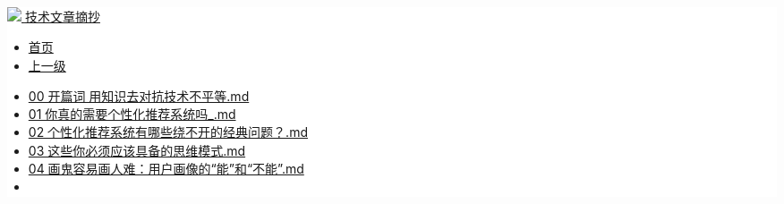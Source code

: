 <!DOCTYPE html>

<html xmlns="http://www.w3.org/1999/xhtml">
<head>
<head>
<meta content="text/html; charset=utf-8" http-equiv="Content-Type"/>
<meta content="width=device-width, initial-scale=1, maximum-scale=1.0, user-scalable=no" name="viewport"/>
<meta content="zh-cn" http-equiv="content-language"/>
<meta content="13 经典模型融合办法：线性模型和树模型的组合拳" name="description"/>
<link href="/static/favicon.png" rel="icon"/>
<title>13 经典模型融合办法：线性模型和树模型的组合拳 </title>
<link href="/static/index.css" rel="stylesheet"/>
<link href="/static/highlight.min.css" rel="stylesheet"/>
<script src="/static/highlight.min.js"></script>
<meta content="Hexo 4.2.0" name="generator"/>

</head>
<body>
<div class="book-container">
<div class="book-sidebar">
<div class="book-brand">
<a href="/">
<img src="/static/favicon.png"/>
<span>技术文章摘抄</span>
</a>
</div>
<div class="book-menu uncollapsible">
<ul class="uncollapsible">
<li><a class="current-tab" href="/">首页</a></li>
<li><a href="../">上一级</a></li>
</ul>
<ul class="uncollapsible">
<li>
<a class="menu-item" href="/%e4%b8%93%e6%a0%8f/%e6%8e%a8%e8%8d%90%e7%b3%bb%e7%bb%9f%e4%b8%89%e5%8d%81%e5%85%ad%e5%bc%8f/00%20%e5%bc%80%e7%af%87%e8%af%8d%20%e7%94%a8%e7%9f%a5%e8%af%86%e5%8e%bb%e5%af%b9%e6%8a%97%e6%8a%80%e6%9c%af%e4%b8%8d%e5%b9%b3%e7%ad%89.md" id="00 开篇词 用知识去对抗技术不平等.md">00 开篇词 用知识去对抗技术不平等.md</a>
</li>
<li>
<a class="menu-item" href="/%e4%b8%93%e6%a0%8f/%e6%8e%a8%e8%8d%90%e7%b3%bb%e7%bb%9f%e4%b8%89%e5%8d%81%e5%85%ad%e5%bc%8f/01%20%e4%bd%a0%e7%9c%9f%e7%9a%84%e9%9c%80%e8%a6%81%e4%b8%aa%e6%80%a7%e5%8c%96%e6%8e%a8%e8%8d%90%e7%b3%bb%e7%bb%9f%e5%90%97_.md" id="01 你真的需要个性化推荐系统吗_.md">01 你真的需要个性化推荐系统吗_.md</a>
</li>
<li>
<a class="menu-item" href="/%e4%b8%93%e6%a0%8f/%e6%8e%a8%e8%8d%90%e7%b3%bb%e7%bb%9f%e4%b8%89%e5%8d%81%e5%85%ad%e5%bc%8f/02%20%e4%b8%aa%e6%80%a7%e5%8c%96%e6%8e%a8%e8%8d%90%e7%b3%bb%e7%bb%9f%e6%9c%89%e5%93%aa%e4%ba%9b%e7%bb%95%e4%b8%8d%e5%bc%80%e7%9a%84%e7%bb%8f%e5%85%b8%e9%97%ae%e9%a2%98%ef%bc%9f.md" id="02 个性化推荐系统有哪些绕不开的经典问题？.md">02 个性化推荐系统有哪些绕不开的经典问题？.md</a>
</li>
<li>
<a class="menu-item" href="/%e4%b8%93%e6%a0%8f/%e6%8e%a8%e8%8d%90%e7%b3%bb%e7%bb%9f%e4%b8%89%e5%8d%81%e5%85%ad%e5%bc%8f/03%20%e8%bf%99%e4%ba%9b%e4%bd%a0%e5%bf%85%e9%a1%bb%e5%ba%94%e8%af%a5%e5%85%b7%e5%a4%87%e7%9a%84%e6%80%9d%e7%bb%b4%e6%a8%a1%e5%bc%8f.md" id="03 这些你必须应该具备的思维模式.md">03 这些你必须应该具备的思维模式.md</a>
</li>
<li>
<a class="menu-item" href="/%e4%b8%93%e6%a0%8f/%e6%8e%a8%e8%8d%90%e7%b3%bb%e7%bb%9f%e4%b8%89%e5%8d%81%e5%85%ad%e5%bc%8f/04%20%e7%94%bb%e9%ac%bc%e5%ae%b9%e6%98%93%e7%94%bb%e4%ba%ba%e9%9a%be%ef%bc%9a%e7%94%a8%e6%88%b7%e7%94%bb%e5%83%8f%e7%9a%84%e2%80%9c%e8%83%bd%e2%80%9d%e5%92%8c%e2%80%9c%e4%b8%8d%e8%83%bd%e2%80%9d.md" id="04 画鬼容易画人难：用户画像的“能”和“不能”.md">04 画鬼容易画人难：用户画像的“能”和“不能”.md</a>
</li>
<li>